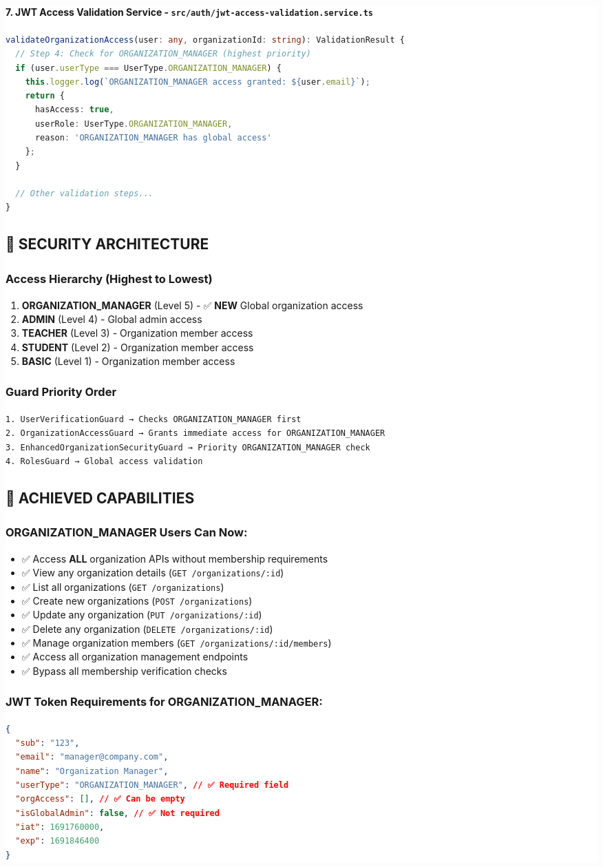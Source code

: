 
#### 7. **JWT Access Validation Service** - `src/auth/jwt-access-validation.service.ts`
```typescript
validateOrganizationAccess(user: any, organizationId: string): ValidationResult {
  // Step 4: Check for ORGANIZATION_MANAGER (highest priority)
  if (user.userType === UserType.ORGANIZATION_MANAGER) {
    this.logger.log(`ORGANIZATION_MANAGER access granted: ${user.email}`);
    return {
      hasAccess: true,
      userRole: UserType.ORGANIZATION_MANAGER,
      reason: 'ORGANIZATION_MANAGER has global access'
    };
  }
  
  // Other validation steps...
}
```

## 🔐 SECURITY ARCHITECTURE

### **Access Hierarchy (Highest to Lowest)**
1. **ORGANIZATION_MANAGER** (Level 5) - ✅ **NEW** Global organization access
2. **ADMIN** (Level 4) - Global admin access
3. **TEACHER** (Level 3) - Organization member access
4. **STUDENT** (Level 2) - Organization member access  
5. **BASIC** (Level 1) - Organization member access

### **Guard Priority Order**
```
1. UserVerificationGuard → Checks ORGANIZATION_MANAGER first
2. OrganizationAccessGuard → Grants immediate access for ORGANIZATION_MANAGER
3. EnhancedOrganizationSecurityGuard → Priority ORGANIZATION_MANAGER check
4. RolesGuard → Global access validation
```

## 🎯 ACHIEVED CAPABILITIES

### **ORGANIZATION_MANAGER Users Can Now:**
- ✅ Access **ALL** organization APIs without membership requirements
- ✅ View any organization details (`GET /organizations/:id`)
- ✅ List all organizations (`GET /organizations`)
- ✅ Create new organizations (`POST /organizations`)
- ✅ Update any organization (`PUT /organizations/:id`)
- ✅ Delete any organization (`DELETE /organizations/:id`)
- ✅ Manage organization members (`GET /organizations/:id/members`)
- ✅ Access all organization management endpoints
- ✅ Bypass all membership verification checks

### **JWT Token Requirements for ORGANIZATION_MANAGER:**
```json
{
  "sub": "123",
  "email": "manager@company.com",
  "name": "Organization Manager",
  "userType": "ORGANIZATION_MANAGER", // ✅ Required field
  "orgAccess": [], // ✅ Can be empty
  "isGlobalAdmin": false, // ✅ Not required
  "iat": 1691760000,
  "exp": 1691846400
}
```
